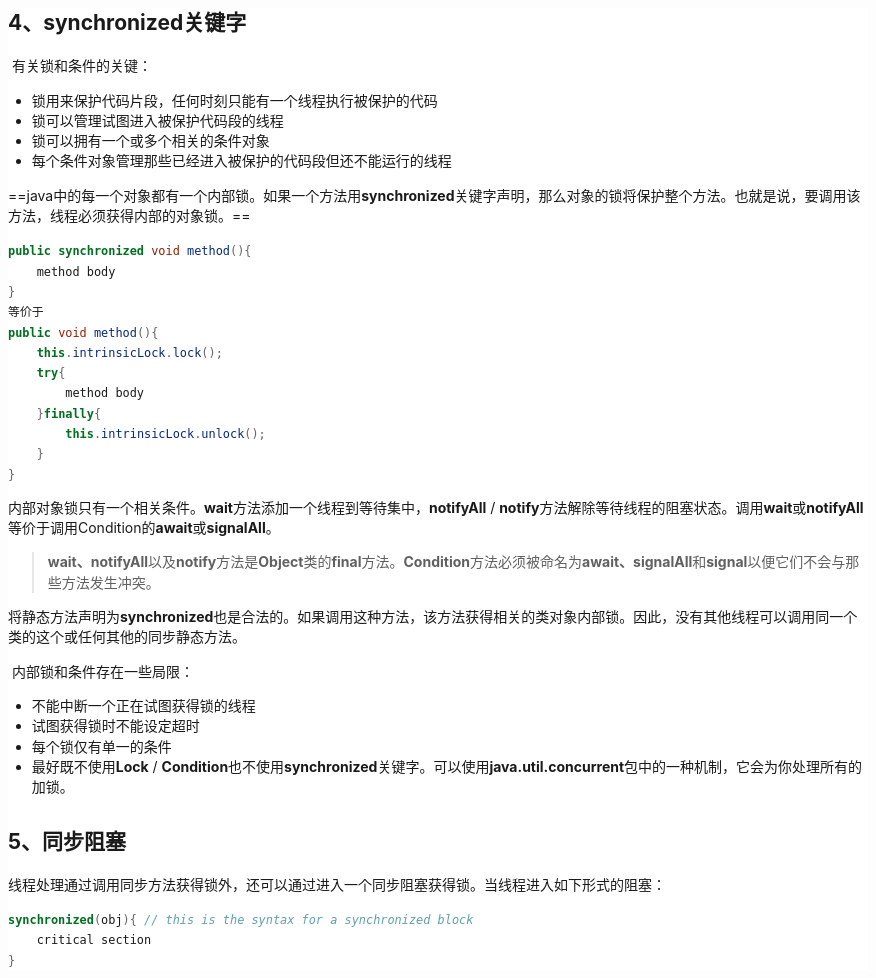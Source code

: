 

## 4、synchronized关键字

​	有关锁和条件的关键：

* 锁用来保护代码片段，任何时刻只能有一个线程执行被保护的代码
* 锁可以管理试图进入被保护代码段的线程
* 锁可以拥有一个或多个相关的条件对象
* 每个条件对象管理那些已经进入被保护的代码段但还不能运行的线程



​	==java中的每一个对象都有一个内部锁。如果一个方法用**synchronized**关键字声明，那么对象的锁将保护整个方法。也就是说，要调用该方法，线程必须获得内部的对象锁。==

```java
public synchronized void method(){
    method body
}
等价于
public void method(){
    this.intrinsicLock.lock();
    try{
        method body
    }finally{
        this.intrinsicLock.unlock();
    }
}
```

​	内部对象锁只有一个相关条件。**wait**方法添加一个线程到等待集中，**notifyAll** / **notify**方法解除等待线程的阻塞状态。调用**wait**或**notifyAll**等价于调用Condition的**await**或**signalAll**。

> ​	**wait、notifyAll**以及**notify**方法是**Object**类的**final**方法。**Condition**方法必须被命名为**await、signalAll**和**signal**以便它们不会与那些方法发生冲突。

​	将静态方法声明为**synchronized**也是合法的。如果调用这种方法，该方法获得相关的类对象内部锁。因此，没有其他线程可以调用同一个类的这个或任何其他的同步静态方法。

​	内部锁和条件存在一些局限：

* 不能中断一个正在试图获得锁的线程
* 试图获得锁时不能设定超时
* 每个锁仅有单一的条件
* 最好既不使用**Lock** / **Condition**也不使用**synchronized**关键字。可以使用**java.util.concurrent**包中的一种机制，它会为你处理所有的加锁。



## 5、同步阻塞

​	线程处理通过调用同步方法获得锁外，还可以通过进入一个同步阻塞获得锁。当线程进入如下形式的阻塞：

```java
synchronized(obj){ // this is the syntax for a synchronized block
    critical section
}
```
